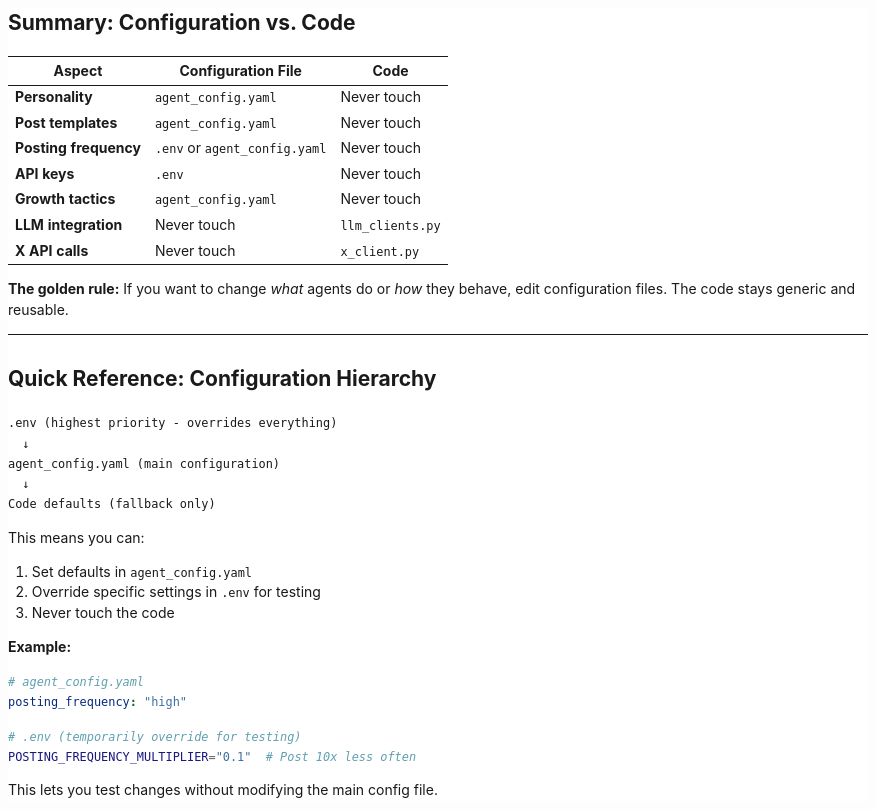 
## Summary: Configuration vs. Code

| Aspect | Configuration File | Code |
|--------|-------------------|------|
| **Personality** | `agent_config.yaml` | Never touch |
| **Post templates** | `agent_config.yaml` | Never touch |
| **Posting frequency** | `.env` or `agent_config.yaml` | Never touch |
| **API keys** | `.env` | Never touch |
| **Growth tactics** | `agent_config.yaml` | Never touch |
| **LLM integration** | Never touch | `llm_clients.py` |
| **X API calls** | Never touch | `x_client.py` |

**The golden rule:** If you want to change *what* agents do or *how* they behave, edit configuration files. The code stays generic and reusable.

---

## Quick Reference: Configuration Hierarchy

```
.env (highest priority - overrides everything)
  ↓
agent_config.yaml (main configuration)
  ↓
Code defaults (fallback only)
```

This means you can:
1. Set defaults in `agent_config.yaml`
2. Override specific settings in `.env` for testing
3. Never touch the code

**Example:**
```yaml
# agent_config.yaml
posting_frequency: "high"
```

```bash
# .env (temporarily override for testing)
POSTING_FREQUENCY_MULTIPLIER="0.1"  # Post 10x less often
```

This lets you test changes without modifying the main config file.


